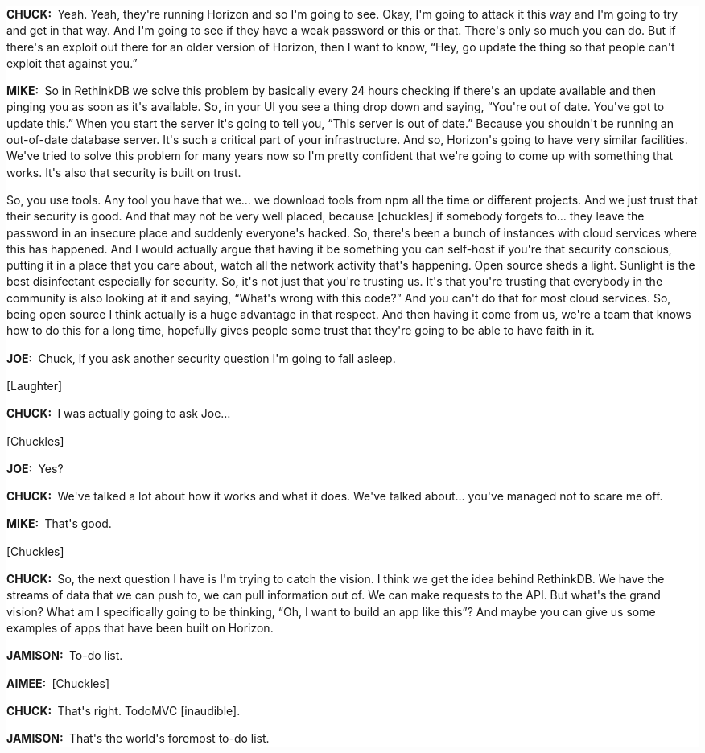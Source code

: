 **CHUCK:&nbsp;** Yeah. Yeah, they're running Horizon and so I'm going to see. Okay, I'm going to attack it this way and I'm going to try and get in that way. And I'm going to see if they have a weak password or this or that. There's only so much you can do. But if there's an exploit out there for an older version of Horizon, then I want to know, “Hey, go update the thing so that people can't exploit that against you.”

**MIKE:&nbsp;** So in RethinkDB we solve this problem by basically every 24 hours checking if there's an update available and then pinging you as soon as it's available. So, in your UI you see a thing drop down and saying, “You're out of date. You've got to update this.” When you start the server it's going to tell you, “This server is out of date.” Because you shouldn't be running an out-of-date database server. It's such a critical part of your infrastructure. And so, Horizon's going to have very similar facilities. We've tried to solve this problem for many years now so I'm pretty confident that we're going to come up with something that works. It's also that security is built on trust.

So, you use tools. Any tool you have that we… we download tools from npm all the time or different projects. And we just trust that their security is good. And that may not be very well placed, because [chuckles] if somebody forgets to… they leave the password in an insecure place and suddenly everyone's hacked. So, there's been a bunch of instances with cloud services where this has happened. And I would actually argue that having it be something you can self-host if you're that security conscious, putting it in a place that you care about, watch all the network activity that's happening. Open source sheds a light. Sunlight is the best disinfectant especially for security. So, it's not just that you're trusting us. It's that you're trusting that everybody in the community is also looking at it and saying, “What's wrong with this code?” And you can't do that for most cloud services. So, being open source I think actually is a huge advantage in that respect. And then having it come from us, we're a team that knows how to do this for a long time, hopefully gives people some trust that they're going to be able to have faith in it.

**JOE:&nbsp;** Chuck, if you ask another security question I'm going to fall asleep.

[Laughter]

**CHUCK:&nbsp;** I was actually going to ask Joe…

[Chuckles]

**JOE:&nbsp;** Yes?

**CHUCK:&nbsp;** We've talked a lot about how it works and what it does. We've talked about… you've managed not to scare me off.

**MIKE:&nbsp;** That's good.

[Chuckles]

**CHUCK:&nbsp;** So, the next question I have is I'm trying to catch the vision. I think we get the idea behind RethinkDB. We have the streams of data that we can push to, we can pull information out of. We can make requests to the API. But what's the grand vision? What am I specifically going to be thinking, “Oh, I want to build an app like this”? And maybe you can give us some examples of apps that have been built on Horizon.

**JAMISON:&nbsp;** To-do list.

**AIMEE:&nbsp;** [Chuckles]

**CHUCK:&nbsp;** That's right. TodoMVC [inaudible].

**JAMISON:&nbsp;** That's the world's foremost to-do list.
